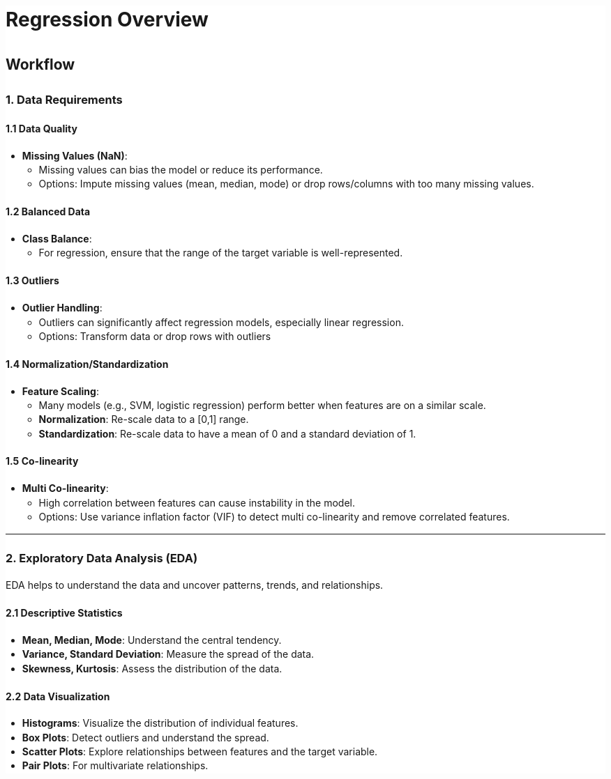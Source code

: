 # Regression Overview

## Workflow

### 1. **Data Requirements**

#### 1.1 **Data Quality**
- **Missing Values (NaN)**: 
  - Missing values can bias the model or reduce its performance.
  - Options: Impute missing values (mean, median, mode) or drop rows/columns with too many missing values.

#### 1.2 **Balanced Data**
- **Class Balance**: 
  - For regression, ensure that the range of the target variable is well-represented.

#### 1.3 **Outliers**
- **Outlier Handling**: 
  - Outliers can significantly affect regression models, especially linear regression.
  - Options: Transform data or drop rows with outliers

#### 1.4 **Normalization/Standardization**
- **Feature Scaling**: 
  - Many models (e.g., SVM, logistic regression) perform better when features are on a similar scale.
  - **Normalization**: Re-scale data to a [0,1] range.
  - **Standardization**: Re-scale data to have a mean of 0 and a standard deviation of 1.

#### 1.5 **Co-linearity**
- **Multi Co-linearity**: 
  - High correlation between features can cause instability in the model.
  - Options: Use variance inflation factor (VIF) to detect multi co-linearity and remove correlated features.

---

### 2. **Exploratory Data Analysis (EDA)**

EDA helps to understand the data and uncover patterns, trends, and relationships.

#### 2.1 **Descriptive Statistics**
- **Mean, Median, Mode**: Understand the central tendency.
- **Variance, Standard Deviation**: Measure the spread of the data.
- **Skewness, Kurtosis**: Assess the distribution of the data.

#### 2.2 **Data Visualization**
- **Histograms**: Visualize the distribution of individual features.
- **Box Plots**: Detect outliers and understand the spread.
- **Scatter Plots**: Explore relationships between features and the target variable.
- **Pair Plots**: For multivariate relationships.
